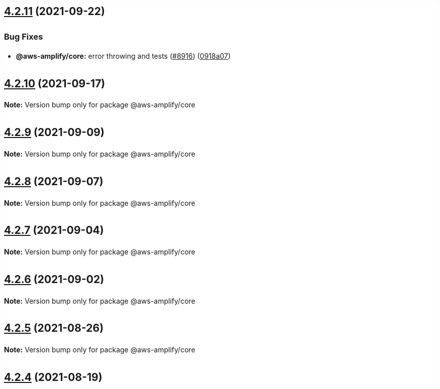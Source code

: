 ## [4.2.11](https://github.com/aws-amplify/amplify-js/compare/@aws-amplify/core@4.2.10...@aws-amplify/core@4.2.11) (2021-09-22)

### Bug Fixes

- **@aws-amplify/core:** error throwing and tests ([#8916](https://github.com/aws-amplify/amplify-js/issues/8916)) ([0918a07](https://github.com/aws-amplify/amplify-js/commit/0918a0741d1e90bc67cbfb10f3eb6ce719fee58e))

## [4.2.10](https://github.com/aws-amplify/amplify-js/compare/@aws-amplify/core@4.2.9...@aws-amplify/core@4.2.10) (2021-09-17)

**Note:** Version bump only for package @aws-amplify/core

## [4.2.9](https://github.com/aws-amplify/amplify-js/compare/@aws-amplify/core@4.2.8...@aws-amplify/core@4.2.9) (2021-09-09)

**Note:** Version bump only for package @aws-amplify/core

## [4.2.8](https://github.com/aws-amplify/amplify-js/compare/@aws-amplify/core@4.2.7...@aws-amplify/core@4.2.8) (2021-09-07)

**Note:** Version bump only for package @aws-amplify/core

## [4.2.7](https://github.com/aws-amplify/amplify-js/compare/@aws-amplify/core@4.2.6...@aws-amplify/core@4.2.7) (2021-09-04)

**Note:** Version bump only for package @aws-amplify/core

## [4.2.6](https://github.com/aws-amplify/amplify-js/compare/@aws-amplify/core@4.2.5...@aws-amplify/core@4.2.6) (2021-09-02)

**Note:** Version bump only for package @aws-amplify/core

## [4.2.5](https://github.com/aws-amplify/amplify-js/compare/@aws-amplify/core@4.2.4...@aws-amplify/core@4.2.5) (2021-08-26)

**Note:** Version bump only for package @aws-amplify/core

## [4.2.4](https://github.com/aws-amplify/amplify-js/compare/@aws-amplify/core@4.2.3...@aws-amplify/core@4.2.4) (2021-08-19)
